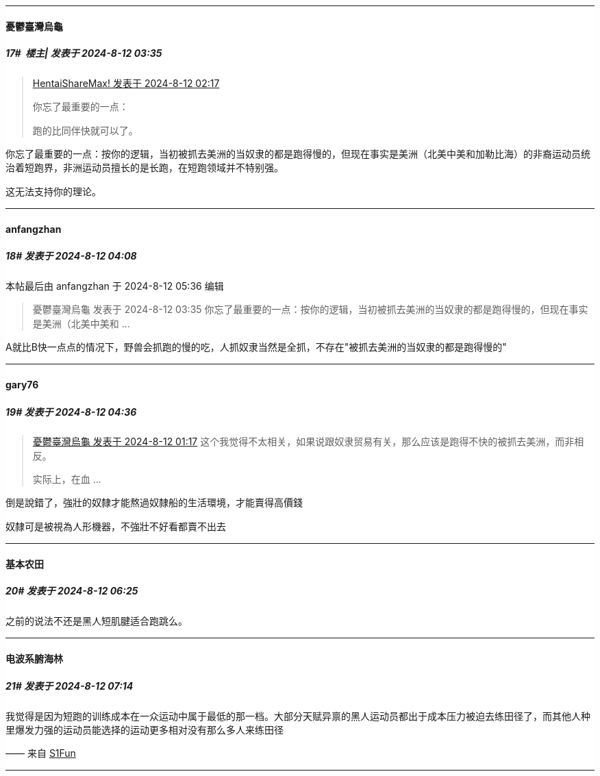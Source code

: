 *****

####  憂鬱臺灣烏龜  
##### 17#         楼主| 发表于 2024-8-12 03:35

<blockquote><a href="httphttps://bbs.saraba1st.com/2b/forum.php?mod=redirect&amp;goto=findpost&amp;pid=65867848&amp;ptid=2194772" target="_blank">HentaiShareMax! 发表于 2024-8-12 02:17</a>

你忘了最重要的一点：

跑的比同伴快就可以了。</blockquote>
你忘了最重要的一点：按你的逻辑，当初被抓去美洲的当奴隶的都是跑得慢的，但现在事实是美洲（北美中美和加勒比海）的非裔运动员统治着短跑界，非洲运动员擅长的是长跑，在短跑领域并不特别强。

这无法支持你的理论。

*****

####  anfangzhan  
##### 18#       发表于 2024-8-12 04:08

 本帖最后由 anfangzhan 于 2024-8-12 05:36 编辑 
<blockquote>憂鬱臺灣烏龜 发表于 2024-8-12 03:35
你忘了最重要的一点：按你的逻辑，当初被抓去美洲的当奴隶的都是跑得慢的，但现在事实是美洲（北美中美和 ...</blockquote>
A就比B快一点点的情况下，野兽会抓跑的慢的吃，人抓奴隶当然是全抓，不存在"被抓去美洲的当奴隶的都是跑得慢的"

*****

####  gary76  
##### 19#       发表于 2024-8-12 04:36

<blockquote><a href="httphttps://bbs.saraba1st.com/2b/forum.php?mod=redirect&amp;goto=findpost&amp;pid=65867557&amp;ptid=2194772" target="_blank">憂鬱臺灣烏龜 发表于 2024-8-12 01:17</a>
这个我觉得不太相关，如果说跟奴隶贸易有关，那么应该是跑得不快的被抓去美洲，而非相反。

实际上，在血 ...</blockquote>
倒是說錯了，強壯的奴隸才能熬過奴隸船的生活環境，才能賣得高價錢

奴隸可是被視為人形機器，不強壯不好看都賣不出去

*****

####  基本农田  
##### 20#       发表于 2024-8-12 06:25

之前的说法不还是黑人短肌腱适合跑跳么。

*****

####  电波系腑海林  
##### 21#       发表于 2024-8-12 07:14

我觉得是因为短跑的训练成本在一众运动中属于最低的那一档。大部分天赋异禀的黑人运动员都出于成本压力被迫去练田径了，而其他人种里爆发力强的运动员能选择的运动更多相对没有那么多人来练田径

—— 来自 [S1Fun](https://s1fun.koalcat.com)

*****

